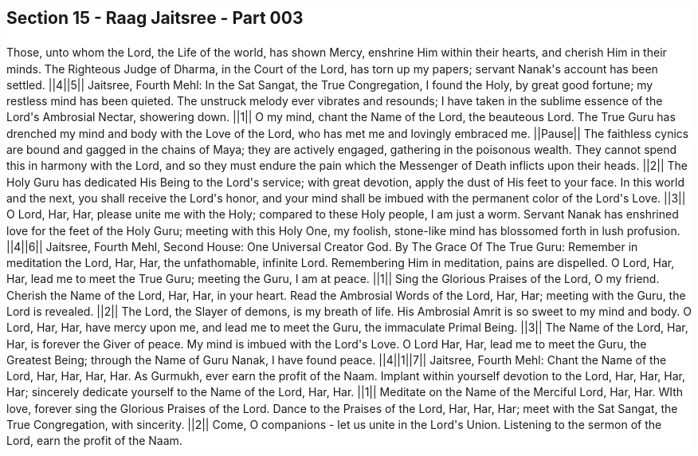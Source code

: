 ## Section 15 - Raag Jaitsree - Part 003

Those, unto whom the Lord, the Life of the world, has shown Mercy, enshrine Him within their hearts, and cherish Him in their minds.
The Righteous Judge of Dharma, in the Court of the Lord, has torn up my papers; servant Nanak's account has been settled. ||4||5||
Jaitsree, Fourth Mehl:
In the Sat Sangat, the True Congregation, I found the Holy, by great good fortune; my restless mind has been quieted.
The unstruck melody ever vibrates and resounds; I have taken in the sublime essence of the Lord's Ambrosial Nectar, showering down. ||1||
O my mind, chant the Name of the Lord, the beauteous Lord.
The True Guru has drenched my mind and body with the Love of the Lord, who has met me and lovingly embraced me. ||Pause||
The faithless cynics are bound and gagged in the chains of Maya; they are actively engaged, gathering in the poisonous wealth.
They cannot spend this in harmony with the Lord, and so they must endure the pain which the Messenger of Death inflicts upon their heads. ||2||
The Holy Guru has dedicated His Being to the Lord's service; with great devotion, apply the dust of His feet to your face.
In this world and the next, you shall receive the Lord's honor, and your mind shall be imbued with the permanent color of the Lord's Love. ||3||
O Lord, Har, Har, please unite me with the Holy; compared to these Holy people, I am just a worm.
Servant Nanak has enshrined love for the feet of the Holy Guru; meeting with this Holy One, my foolish, stone-like mind has blossomed forth in lush profusion. ||4||6||
Jaitsree, Fourth Mehl, Second House:
One Universal Creator God. By The Grace Of The True Guru:
Remember in meditation the Lord, Har, Har, the unfathomable, infinite Lord.
Remembering Him in meditation, pains are dispelled.
O Lord, Har, Har, lead me to meet the True Guru; meeting the Guru, I am at peace. ||1||
Sing the Glorious Praises of the Lord, O my friend.
Cherish the Name of the Lord, Har, Har, in your heart.
Read the Ambrosial Words of the Lord, Har, Har; meeting with the Guru, the Lord is revealed. ||2||
The Lord, the Slayer of demons, is my breath of life.
His Ambrosial Amrit is so sweet to my mind and body.
O Lord, Har, Har, have mercy upon me, and lead me to meet the Guru, the immaculate Primal Being. ||3||
The Name of the Lord, Har, Har, is forever the Giver of peace.
My mind is imbued with the Lord's Love.
O Lord Har, Har, lead me to meet the Guru, the Greatest Being; through the Name of Guru Nanak, I have found peace. ||4||1||7||
Jaitsree, Fourth Mehl:
Chant the Name of the Lord, Har, Har, Har, Har.
As Gurmukh, ever earn the profit of the Naam.
Implant within yourself devotion to the Lord, Har, Har, Har, Har; sincerely dedicate yourself to the Name of the Lord, Har, Har. ||1||
Meditate on the Name of the Merciful Lord, Har, Har.
WIth love, forever sing the Glorious Praises of the Lord.
Dance to the Praises of the Lord, Har, Har, Har; meet with the Sat Sangat, the True Congregation, with sincerity. ||2||
Come, O companions - let us unite in the Lord's Union.
Listening to the sermon of the Lord, earn the profit of the Naam.
